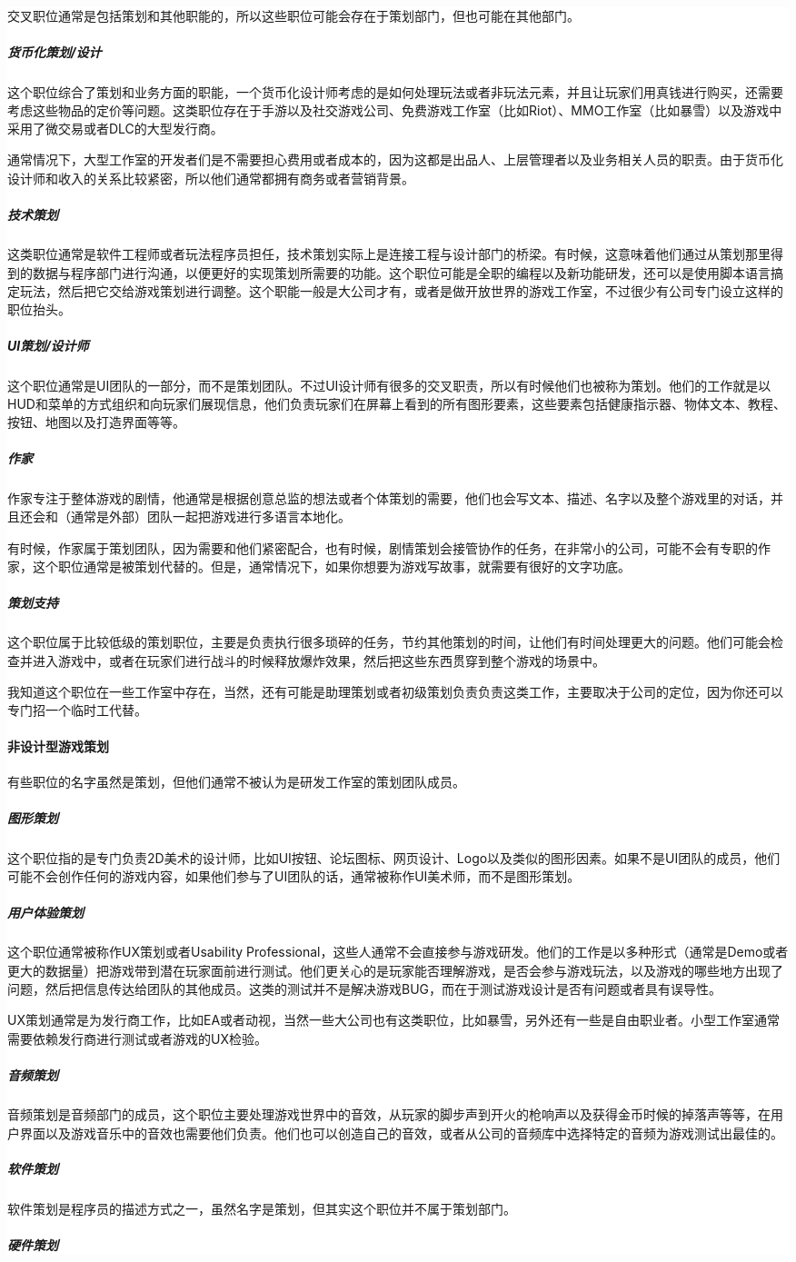 交叉职位通常是包括策划和其他职能的，所以这些职位可能会存在于策划部门，但也可能在其他部门。

##### **货币化策划/设计**

这个职位综合了策划和业务方面的职能，一个货币化设计师考虑的是如何处理玩法或者非玩法元素，并且让玩家们用真钱进行购买，还需要考虑这些物品的定价等问题。这类职位存在于手游以及社交游戏公司、免费游戏工作室（比如Riot）、MMO工作室（比如暴雪）以及游戏中采用了微交易或者DLC的大型发行商。

通常情况下，大型工作室的开发者们是不需要担心费用或者成本的，因为这都是出品人、上层管理者以及业务相关人员的职责。由于货币化设计师和收入的关系比较紧密，所以他们通常都拥有商务或者营销背景。

##### **技术策划**

这类职位通常是软件工程师或者玩法程序员担任，技术策划实际上是连接工程与设计部门的桥梁。有时候，这意味着他们通过从策划那里得到的数据与程序部门进行沟通，以便更好的实现策划所需要的功能。这个职位可能是全职的编程以及新功能研发，还可以是使用脚本语言搞定玩法，然后把它交给游戏策划进行调整。这个职能一般是大公司才有，或者是做开放世界的游戏工作室，不过很少有公司专门设立这样的职位抬头。

##### **UI策划/设计师**

这个职位通常是UI团队的一部分，而不是策划团队。不过UI设计师有很多的交叉职责，所以有时候他们也被称为策划。他们的工作就是以HUD和菜单的方式组织和向玩家们展现信息，他们负责玩家们在屏幕上看到的所有图形要素，这些要素包括健康指示器、物体文本、教程、按钮、地图以及打造界面等等。

##### **作家**

作家专注于整体游戏的剧情，他通常是根据创意总监的想法或者个体策划的需要，他们也会写文本、描述、名字以及整个游戏里的对话，并且还会和（通常是外部）团队一起把游戏进行多语言本地化。

有时候，作家属于策划团队，因为需要和他们紧密配合，也有时候，剧情策划会接管协作的任务，在非常小的公司，可能不会有专职的作家，这个职位通常是被策划代替的。但是，通常情况下，如果你想要为游戏写故事，就需要有很好的文字功底。

##### **策划支持**

这个职位属于比较低级的策划职位，主要是负责执行很多琐碎的任务，节约其他策划的时间，让他们有时间处理更大的问题。他们可能会检查并进入游戏中，或者在玩家们进行战斗的时候释放爆炸效果，然后把这些东西贯穿到整个游戏的场景中。

我知道这个职位在一些工作室中存在，当然，还有可能是助理策划或者初级策划负责负责这类工作，主要取决于公司的定位，因为你还可以专门招一个临时工代替。

#### 非设计型游戏策划

有些职位的名字虽然是策划，但他们通常不被认为是研发工作室的策划团队成员。

##### **图形策划**

这个职位指的是专门负责2D美术的设计师，比如UI按钮、论坛图标、网页设计、Logo以及类似的图形因素。如果不是UI团队的成员，他们可能不会创作任何的游戏内容，如果他们参与了UI团队的话，通常被称作UI美术师，而不是图形策划。

##### **用户体验策划**

这个职位通常被称作UX策划或者Usability Professional，这些人通常不会直接参与游戏研发。他们的工作是以多种形式（通常是Demo或者更大的数据量）把游戏带到潜在玩家面前进行测试。他们更关心的是玩家能否理解游戏，是否会参与游戏玩法，以及游戏的哪些地方出现了问题，然后把信息传达给团队的其他成员。这类的测试并不是解决游戏BUG，而在于测试游戏设计是否有问题或者具有误导性。

UX策划通常是为发行商工作，比如EA或者动视，当然一些大公司也有这类职位，比如暴雪，另外还有一些是自由职业者。小型工作室通常需要依赖发行商进行测试或者游戏的UX检验。

##### **音频策划**

音频策划是音频部门的成员，这个职位主要处理游戏世界中的音效，从玩家的脚步声到开火的枪响声以及获得金币时候的掉落声等等，在用户界面以及游戏音乐中的音效也需要他们负责。他们也可以创造自己的音效，或者从公司的音频库中选择特定的音频为游戏测试出最佳的。

##### **软件策划**

软件策划是程序员的描述方式之一，虽然名字是策划，但其实这个职位并不属于策划部门。

##### **硬件策划**
